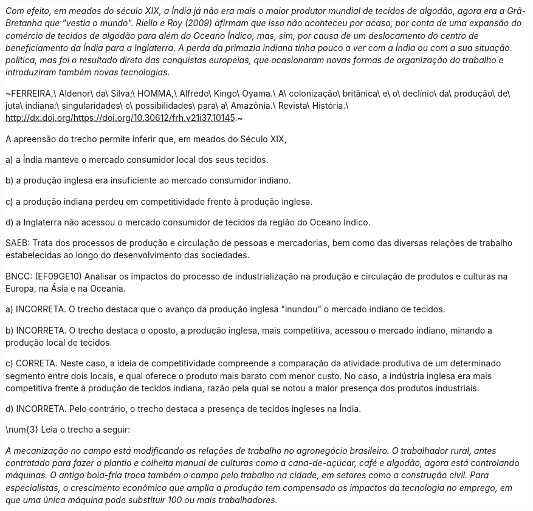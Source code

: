 *Com efeito, em meados do século XIX, a Índia já não era mais o maior
produtor mundial de tecidos de algodão, agora era a Grã-Bretanha que
"vestia o mundo". Riello e Roy (2009) afirmam que isso não aconteceu por
acaso, por conta de uma expansão do comércio de tecidos de algodão para
além do Oceano Índico, mas, sim, por causa de um deslocamento do centro
de beneficiamento da Índia para a Inglaterra. A perda da primazia
indiana tinha pouco a ver com a Índia ou com a sua situação política,
mas foi o resultado direto das conquistas europeias, que ocasionaram
novas formas de organização do trabalho e introduziram também novas
tecnologias.*

~FERREIRA,\ Aldenor\ da\ Silva;\ HOMMA,\ Alfredo\ Kingo\ Oyama.\ A\ colonização\ britânica\ e\ o\ declínio\ da\ produção\ de\ juta\ indiana:\ singularidades\ e\ possibilidades\ para\ a\ Amazônia.\ Revista\ História.\ http://dx.doi.org/https://doi.org/10.30612/frh.v21i37.10145.~

A apreensão do trecho permite inferir que, em meados do Século XIX,

a)  a Índia manteve o mercado consumidor local dos seus tecidos.

b)  a produção inglesa era insuficiente ao mercado consumidor indiano.

c)  a produção indiana perdeu em competitividade frente à produção
    inglesa.

d)  a Inglaterra não acessou o mercado consumidor de tecidos da região
    do Oceano Índico.

SAEB: Trata dos processos de produção e circulação de pessoas e
mercadorias, bem como das diversas relações de trabalho estabelecidas ao
longo do desenvolvimento das sociedades.

BNCC: (EF09GE10) Analisar os impactos do processo de industrialização na
produção e circulação de produtos e culturas na Europa, na Ásia e na
Oceania.

a\) INCORRETA. O trecho destaca que o avanço da produção inglesa
"inundou" o mercado indiano de tecidos.

b\) INCORRETA. O trecho destaca o oposto, a produção inglesa, mais
competitiva, acessou o mercado indiano, minando a produção local de
tecidos.

c\) CORRETA. Neste caso, a ideia de competitividade compreende a
comparação da atividade produtiva de um determinado segmento entre dois
locais, e qual oferece o produto mais barato com menor custo. No caso, a
indústria inglesa era mais competitiva frente à produção de tecidos
indiana, razão pela qual se notou a maior presença dos produtos
industriais.

d\) INCORRETA. Pelo contrário, o trecho destaca a presença de tecidos
ingleses na Índia.

\num{3} Leia o trecho a seguir:

*A mecanização no campo está modificando as relações de trabalho no
agronegócio brasileiro. O trabalhador rural, antes contratado para fazer
o plantio e colheita manual de culturas como a cana-de-açúcar, café e
algodão, agora está controlando máquinas. O antigo boia-fria troca
também o campo pelo trabalho na cidade, em setores como a construção
civil. Para especialistas, o crescimento econômico que amplia a produção
tem compensado os impactos da tecnologia no emprego, em que uma única
máquina pode substituir 100 ou mais trabalhadores.*
